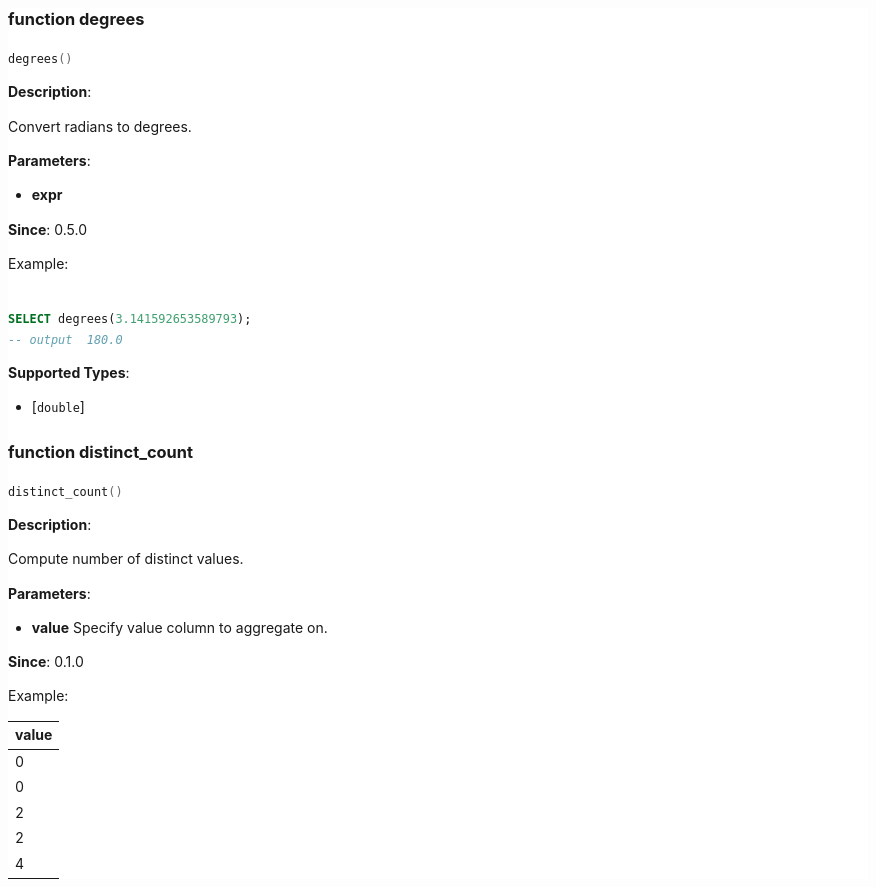 ### function degrees

```cpp
degrees()
```

**Description**:

Convert radians to degrees. 

**Parameters**: 

  * **expr** 


**Since**:
0.5.0


Example:

```sql

SELECT degrees(3.141592653589793);
-- output  180.0
```


**Supported Types**:

* [`double`] 

### function distinct_count

```cpp
distinct_count()
```

**Description**:

Compute number of distinct values. 

**Parameters**: 

  * **value** Specify value column to aggregate on.


**Since**:
0.1.0



Example:


| value   |
|  -------- |
| 0   |
| 0   |
| 2   |
| 2   |
| 4   |
